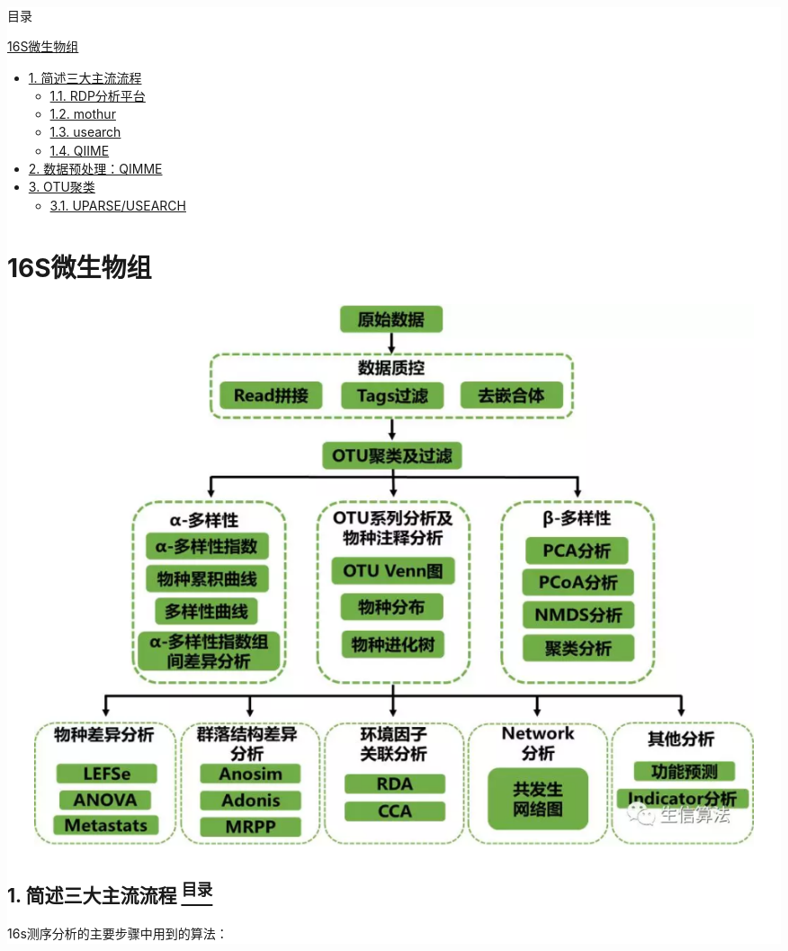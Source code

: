 <a name="content">目录</a>

[16S微生物组](#title)
- [1. 简述三大主流流程](#discuss-3-main-stream-pipeline)
	- [1.1. RDP分析平台](#introduce-rdppipeline)
	- [1.2. mothur](#introduce-mothur)
	- [1.3. usearch](#introduce-usearch)
	- [1.4. QIIME](#introduce-qiime)
- [2. 数据预处理：QIMME](#data-preprocess)
- [3. OTU聚类](#otu-cluster)
	- [3.1. UPARSE/USEARCH](#otu-cluster-using-uparse)




<h1 name="title">16S微生物组</h1>

<p align="center"><img src=./picture/16S-metagenome-workflow-outline.png width=800 /></p>

<a name="discuss-3-main-stream-pipeline"><h2>1. 简述三大主流流程 [<sup>目录</sup>](#content)</h2></a>

16s测序分析的主要步骤中用到的算法：
